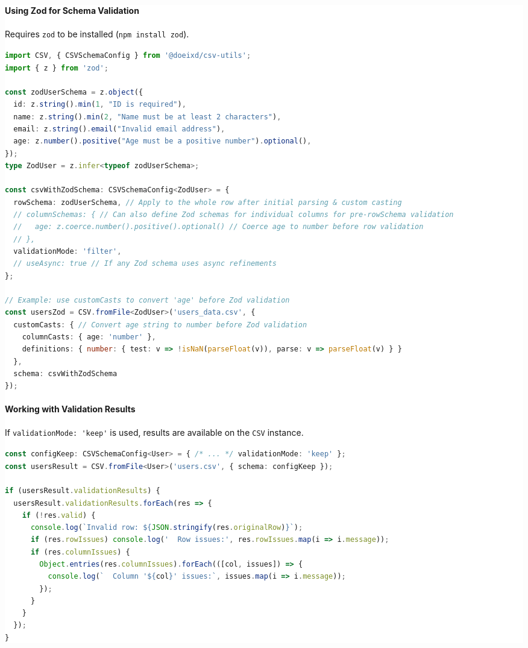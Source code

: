 #### Using Zod for Schema Validation

Requires `zod` to be installed (`npm install zod`).

```typescript
import CSV, { CSVSchemaConfig } from '@doeixd/csv-utils';
import { z } from 'zod';

const zodUserSchema = z.object({
  id: z.string().min(1, "ID is required"),
  name: z.string().min(2, "Name must be at least 2 characters"),
  email: z.string().email("Invalid email address"),
  age: z.number().positive("Age must be a positive number").optional(),
});
type ZodUser = z.infer<typeof zodUserSchema>;

const csvWithZodSchema: CSVSchemaConfig<ZodUser> = {
  rowSchema: zodUserSchema, // Apply to the whole row after initial parsing & custom casting
  // columnSchemas: { // Can also define Zod schemas for individual columns for pre-rowSchema validation
  //   age: z.coerce.number().positive().optional() // Coerce age to number before row validation
  // },
  validationMode: 'filter',
  // useAsync: true // If any Zod schema uses async refinements
};

// Example: use customCasts to convert 'age' before Zod validation
const usersZod = CSV.fromFile<ZodUser>('users_data.csv', {
  customCasts: { // Convert age string to number before Zod validation
    columnCasts: { age: 'number' },
    definitions: { number: { test: v => !isNaN(parseFloat(v)), parse: v => parseFloat(v) } }
  },
  schema: csvWithZodSchema
});
```

#### Working with Validation Results

If `validationMode: 'keep'` is used, results are available on the `CSV` instance.

```typescript
const configKeep: CSVSchemaConfig<User> = { /* ... */ validationMode: 'keep' };
const usersResult = CSV.fromFile<User>('users.csv', { schema: configKeep });

if (usersResult.validationResults) {
  usersResult.validationResults.forEach(res => {
    if (!res.valid) {
      console.log(`Invalid row: ${JSON.stringify(res.originalRow)}`);
      if (res.rowIssues) console.log('  Row issues:', res.rowIssues.map(i => i.message));
      if (res.columnIssues) {
        Object.entries(res.columnIssues).forEach(([col, issues]) => {
          console.log(`  Column '${col}' issues:`, issues.map(i => i.message));
        });
      }
    }
  });
}
```

